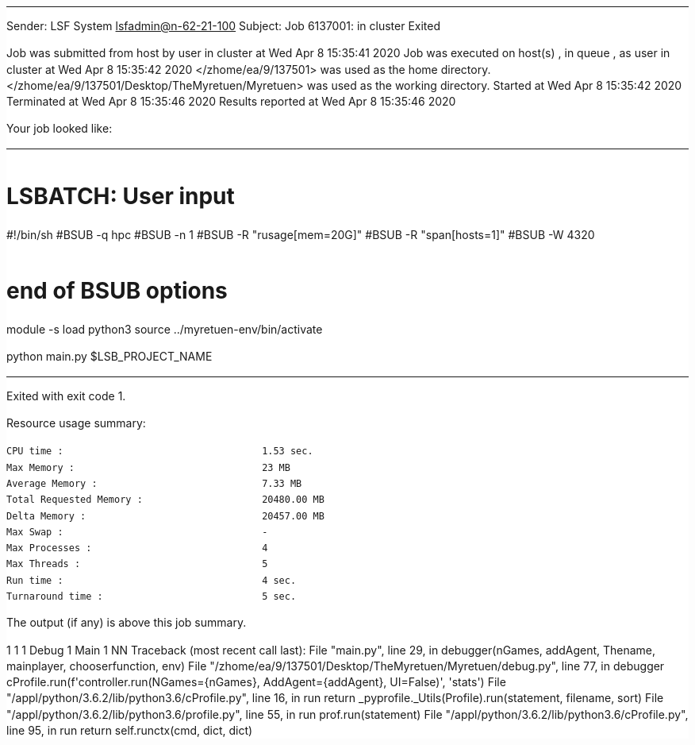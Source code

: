 ------------------------------------------------------------
Sender: LSF System <lsfadmin@n-62-21-100>
Subject: Job 6137001: <NNAgent2HistoryLength15> in cluster <dcc> Exited

Job <NNAgent2HistoryLength15> was submitted from host <n-62-30-3> by user <s183914> in cluster <dcc> at Wed Apr  8 15:35:41 2020
Job was executed on host(s) <n-62-21-100>, in queue <hpc>, as user <s183914> in cluster <dcc> at Wed Apr  8 15:35:42 2020
</zhome/ea/9/137501> was used as the home directory.
</zhome/ea/9/137501/Desktop/TheMyretuen/Myretuen> was used as the working directory.
Started at Wed Apr  8 15:35:42 2020
Terminated at Wed Apr  8 15:35:46 2020
Results reported at Wed Apr  8 15:35:46 2020

Your job looked like:

------------------------------------------------------------
# LSBATCH: User input
#!/bin/sh
#BSUB -q hpc
#BSUB -n 1
#BSUB -R "rusage[mem=20G]"
#BSUB -R "span[hosts=1]"
#BSUB -W 4320
# end of BSUB options

module -s load python3
source ../myretuen-env/bin/activate

python main.py $LSB_PROJECT_NAME


------------------------------------------------------------

Exited with exit code 1.

Resource usage summary:

    CPU time :                                   1.53 sec.
    Max Memory :                                 23 MB
    Average Memory :                             7.33 MB
    Total Requested Memory :                     20480.00 MB
    Delta Memory :                               20457.00 MB
    Max Swap :                                   -
    Max Processes :                              4
    Max Threads :                                5
    Run time :                                   4 sec.
    Turnaround time :                            5 sec.

The output (if any) is above this job summary.

1 1 1 Debug
1 Main
1 NN
Traceback (most recent call last):
  File "main.py", line 29, in <module>
    debugger(nGames, addAgent, Thename, mainplayer, chooserfunction, env)
  File "/zhome/ea/9/137501/Desktop/TheMyretuen/Myretuen/debug.py", line 77, in debugger
    cProfile.run(f'controller.run(NGames={nGames}, AddAgent={addAgent}, UI=False)', 'stats')
  File "/appl/python/3.6.2/lib/python3.6/cProfile.py", line 16, in run
    return _pyprofile._Utils(Profile).run(statement, filename, sort)
  File "/appl/python/3.6.2/lib/python3.6/profile.py", line 55, in run
    prof.run(statement)
  File "/appl/python/3.6.2/lib/python3.6/cProfile.py", line 95, in run
    return self.runctx(cmd, dict, dict)